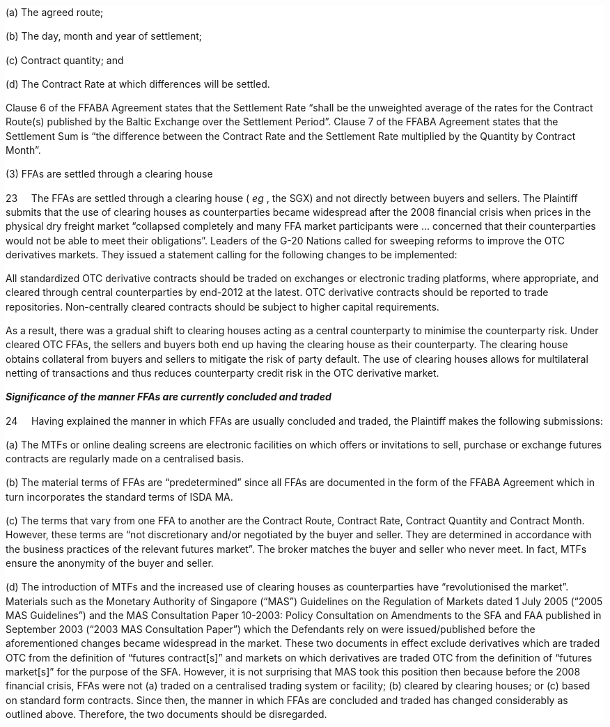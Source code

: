 (a) The agreed route; 

 (b) The day, month and year of settlement; 

 (c) Contract quantity; and 

 (d) The Contract Rate at which differences will be settled. 

Clause 6 of the FFABA Agreement states that the Settlement Rate “shall be the unweighted average of the rates for the Contract Route(s) published by the Baltic Exchange over the Settlement Period”. Clause 7 of the FFABA Agreement states that the Settlement Sum is “the difference between the Contract Rate and the Settlement Rate multiplied by the Quantity by Contract Month”. 

(3) FFAs are settled through a clearing house 


23     The FFAs are settled through a clearing house ( _eg_ , the SGX) and not directly between buyers and sellers. The Plaintiff submits that the use of clearing houses as counterparties became widespread after the 2008 financial crisis when prices in the physical dry freight market “collapsed completely and many FFA market participants were ... concerned that their counterparties would not be able to meet their obligations”. Leaders of the G-20 Nations called for sweeping reforms to improve the OTC derivatives markets. They issued a statement calling for the following changes to be implemented: 

 All standardized OTC derivative contracts should be traded on exchanges or electronic trading platforms, where appropriate, and cleared through central counterparties by end-2012 at the latest. OTC derivative contracts should be reported to trade repositories. Non-centrally cleared contracts should be subject to higher capital requirements. 

As a result, there was a gradual shift to clearing houses acting as a central counterparty to minimise the counterparty risk. Under cleared OTC FFAs, the sellers and buyers both end up having the clearing house as their counterparty. The clearing house obtains collateral from buyers and sellers to mitigate the risk of party default. The use of clearing houses allows for multilateral netting of transactions and thus reduces counterparty credit risk in the OTC derivative market. 

**_Significance of the manner FFAs are currently concluded and traded_** 

24     Having explained the manner in which FFAs are usually concluded and traded, the Plaintiff makes the following submissions: 

 (a) The MTFs or online dealing screens are electronic facilities on which offers or invitations to sell, purchase or exchange futures contracts are regularly made on a centralised basis. 

 (b) The material terms of FFAs are “predetermined” since all FFAs are documented in the form of the FFABA Agreement which in turn incorporates the standard terms of ISDA MA. 

 (c) The terms that vary from one FFA to another are the Contract Route, Contract Rate, Contract Quantity and Contract Month. However, these terms are “not discretionary and/or negotiated by the buyer and seller. They are determined in accordance with the business practices of the relevant futures market”. The broker matches the buyer and seller who never meet. In fact, MTFs ensure the anonymity of the buyer and seller. 

 (d) The introduction of MTFs and the increased use of clearing houses as counterparties have “revolutionised the market”. Materials such as the Monetary Authority of Singapore (“MAS”) Guidelines on the Regulation of Markets dated 1 July 2005 (“2005 MAS Guidelines”) and the MAS Consultation Paper 10-2003: Policy Consultation on Amendments to the SFA and FAA published in September 2003 (“2003 MAS Consultation Paper”) which the Defendants rely on were issued/published before the aforementioned changes became widespread in the market. These two documents in effect exclude derivatives which are traded OTC from the definition of “futures contract[s]” and markets on which derivatives are traded OTC from the definition of “futures market[s]” for the purpose of the SFA. However, it is not surprising that MAS took this position then because before the 2008 financial crisis, FFAs were not (a) traded on a centralised trading system or facility; (b) cleared by clearing houses; or (c) based on standard form contracts. Since then, the manner in which FFAs are concluded and traded has changed considerably as outlined above. Therefore, the two documents should be disregarded. 
